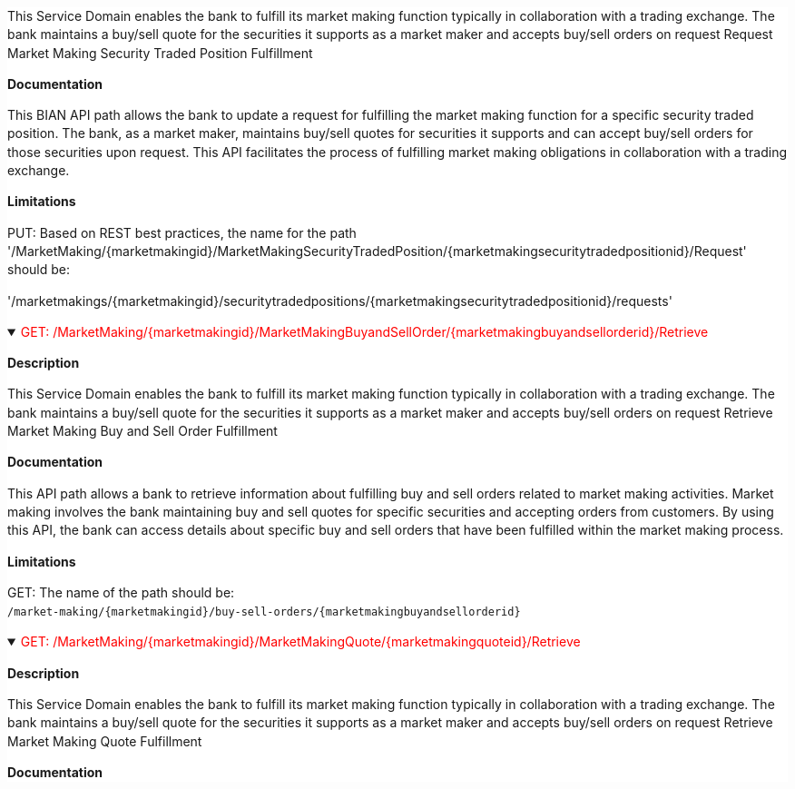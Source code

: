   This Service Domain enables the bank to fulfill its market making function typically in collaboration with a trading exchange. The bank maintains a buy/sell quote for the securities it supports as a market maker and accepts buy/sell orders on request Request Market Making Security Traded Position Fulfillment

  **Documentation**

  This BIAN API path allows the bank to update a request for fulfilling the market making function for a specific security traded position. The bank, as a market maker, maintains buy/sell quotes for securities it supports and can accept buy/sell orders for those securities upon request. This API facilitates the process of fulfilling market making obligations in collaboration with a trading exchange.

  **Limitations**

  PUT: Based on REST best practices, the name for the path '/MarketMaking/{marketmakingid}/MarketMakingSecurityTradedPosition/{marketmakingsecuritytradedpositionid}/Request' should be:

'/marketmakings/{marketmakingid}/securitytradedpositions/{marketmakingsecuritytradedpositionid}/requests'

</details>

<details open>
  <summary><span style='color:red;'>GET: /MarketMaking/{marketmakingid}/MarketMakingBuyandSellOrder/{marketmakingbuyandsellorderid}/Retrieve</span></summary>

  **Description**

  This Service Domain enables the bank to fulfill its market making function typically in collaboration with a trading exchange. The bank maintains a buy/sell quote for the securities it supports as a market maker and accepts buy/sell orders on request Retrieve Market Making Buy and Sell Order Fulfillment

  **Documentation**

  This API path allows a bank to retrieve information about fulfilling buy and sell orders related to market making activities. Market making involves the bank maintaining buy and sell quotes for specific securities and accepting orders from customers. By using this API, the bank can access details about specific buy and sell orders that have been fulfilled within the market making process.

  **Limitations**

  GET: The name of the path should be:  
`/market-making/{marketmakingid}/buy-sell-orders/{marketmakingbuyandsellorderid}`

</details>

<details open>
  <summary><span style='color:red;'>GET: /MarketMaking/{marketmakingid}/MarketMakingQuote/{marketmakingquoteid}/Retrieve</span></summary>

  **Description**

  This Service Domain enables the bank to fulfill its market making function typically in collaboration with a trading exchange. The bank maintains a buy/sell quote for the securities it supports as a market maker and accepts buy/sell orders on request Retrieve Market Making Quote Fulfillment

  **Documentation**
